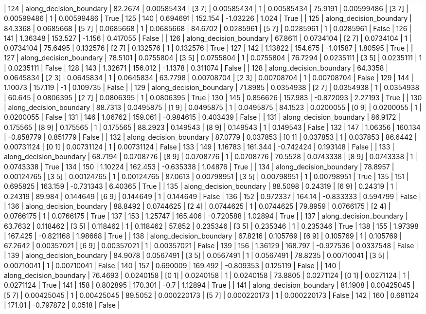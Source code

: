 | 124 | along_decision_boundary |     82.2674 | 0.00585434  | [3 7]    |   0.00585434  |      1 | 0.00585434  |      75.9191 | 0.00599486  | [3 7]     |    0.00599486  |       1 | 0.00599486  | True      |    125 |             140 |                0.694691 |              152.154   | -1.03226    |    1.024      | True            |
| 125 | along_decision_boundary |     84.3368 | 0.0685668   | [5 7]    |   0.0685668   |      1 | 0.0685668   |      84.6702 | 0.0285961   | [5 7]     |    0.0285961   |       1 | 0.0285961   | False     |    126 |             141 |                1.36348  |              153.527   | -1.156      |    0.417055   | False           |
| 126 | along_decision_boundary |     67.8611 | 0.0734104   | [2 7]    |   0.0734104   |      1 | 0.0734104   |      75.6495 | 0.132576    | [2 7]     |    0.132576    |       1 | 0.132576    | True      |    127 |             142 |                1.13822  |              154.675   | -1.01587    |    1.80595    | True            |
| 127 | along_decision_boundary |     78.5101 | 0.0755804   | [3 5]    |   0.0755804   |      1 | 0.0755804   |      76.7294 | 0.0235111   | [3 5]     |    0.0235111   |       1 | 0.0235111   | False     |    128 |             143 |                1.32671  |              156.012   | -1.1378     |    0.311074   | False           |
| 128 | along_decision_boundary |     64.3358 | 0.0645834   | [2 3]    |   0.0645834   |      1 | 0.0645834   |      63.7798 | 0.00708704  | [2 3]     |    0.00708704  |       1 | 0.00708704  | False     |    129 |             144 |                1.10073  |              157.119   | -1          |    0.109735   | False           |
| 129 | along_decision_boundary |     71.8985 | 0.0354938   | [2 7]    |   0.0354938   |      1 | 0.0354938   |      60.645  | 0.0806395   | [2 7]     |    0.0806395   |       1 | 0.0806395   | True      |    130 |             145 |                0.856626 |              157.983   | -0.872093   |    2.27193    | True            |
| 130 | along_decision_boundary |     88.7313 | 0.0495875   | [1 9]    |   0.0495875   |      1 | 0.0495875   |      84.1523 | 0.0200055   | [0 9]     |    0.0200055   |       1 | 0.0200055   | False     |    131 |             146 |                1.06762  |              159.061   | -0.984615   |    0.403439   | False           |
| 131 | along_decision_boundary |     86.9172 | 0.175565    | [8 9]    |   0.175565    |      1 | 0.175565    |      88.2923 | 0.149543    | [8 9]     |    0.149543    |       1 | 0.149543    | False     |    132 |             147 |                1.06356  |              160.134   | -0.858779   |    0.851779   | False           |
| 132 | along_decision_boundary |     87.0779 | 0.037853    | [0 1]    |   0.037853    |      1 | 0.037853    |      86.6442 | 0.00731124  | [0 1]     |    0.00731124  |       1 | 0.00731124  | False     |    133 |             149 |                1.16783  |              161.344   | -0.742424   |    0.193148   | False           |
| 133 | along_decision_boundary |     68.7194 | 0.0708776   | [8 9]    |   0.0708776   |      1 | 0.0708776   |      70.5528 | 0.0743338   | [8 9]     |    0.0743338   |       1 | 0.0743338   | True      |    134 |             150 |                1.10224  |              162.453   | -0.635338   |    1.04876    | True            |
| 134 | along_decision_boundary |     78.8957 | 0.00124765  | [3 5]    |   0.00124765  |      1 | 0.00124765  |      87.0613 | 0.00798951  | [3 5]     |    0.00798951  |       1 | 0.00798951  | True      |    135 |             151 |                0.695825 |              163.159   | -0.731343   |    6.40365    | True            |
| 135 | along_decision_boundary |     88.5098 | 0.24319     | [6 9]    |   0.24319     |      1 | 0.24319     |      89.984  | 0.144649    | [6 9]     |    0.144649    |       1 | 0.144649    | False     |    136 |             152 |                0.972337 |              164.14    | -0.833333   |    0.594799   | False           |
| 136 | along_decision_boundary |     88.8492 | 0.0744625   | [2 4]    |   0.0744625   |      1 | 0.0744625   |      79.8959 | 0.0766175   | [2 4]     |    0.0766175   |       1 | 0.0766175   | True      |    137 |             153 |                1.25747  |              165.406   | -0.720588   |    1.02894    | True            |
| 137 | along_decision_boundary |     63.7632 | 0.118462    | [3 5]    |   0.118462    |      1 | 0.118462    |      57.852  | 0.235346    | [3 5]     |    0.235346    |       1 | 0.235346    | True      |    138 |             155 |                1.97398  |              167.425   | -0.821168   |    1.98668    | True            |
| 138 | along_decision_boundary |     67.8216 | 0.105769    | [6 9]    |   0.105769    |      1 | 0.105769    |      67.2642 | 0.00357021  | [6 9]     |    0.00357021  |       1 | 0.00357021  | False     |    139 |             156 |                1.36129  |              168.797   | -0.927536   |    0.0337548  | False           |
| 139 | along_decision_boundary |     84.9078 | 0.0567491   | [3 5]    |   0.0567491   |      1 | 0.0567491   |      78.8235 | 0.00710041  | [3 5]     |    0.00710041  |       1 | 0.00710041  | False     |    140 |             157 |                0.690009 |              169.492   | -0.809353   |    0.125119   | False           |
| 140 | along_decision_boundary |     76.4693 | 0.0240158   | [0 1]    |   0.0240158   |      1 | 0.0240158   |      73.8805 | 0.0271124   | [0 1]     |    0.0271124   |       1 | 0.0271124   | True      |    141 |             158 |                0.802895 |              170.301   | -0.7        |    1.12894    | True            |
| 141 | along_decision_boundary |     81.1908 | 0.00425045  | [5 7]    |   0.00425045  |      1 | 0.00425045  |      89.5052 | 0.000220173 | [5 7]     |    0.000220173 |       1 | 0.000220173 | False     |    142 |             160 |                0.681124 |              171.01    | -0.797872   |    0.0518     | False           |